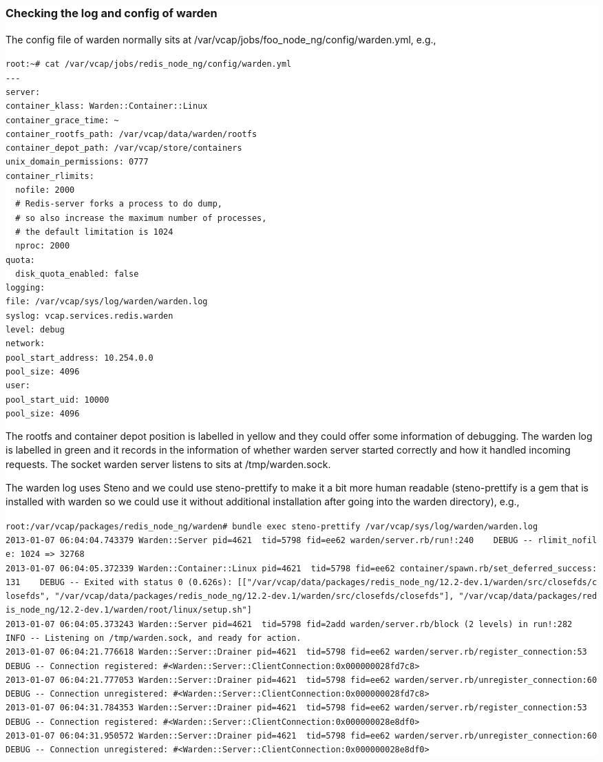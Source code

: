 ### Checking the log and config of warden

The config file of warden normally sits at /var/vcap/jobs/foo_node_ng/config/warden.yml, e.g.,

```
root:~# cat /var/vcap/jobs/redis_node_ng/config/warden.yml
---
server:
container_klass: Warden::Container::Linux
container_grace_time: ~
container_rootfs_path: /var/vcap/data/warden/rootfs
container_depot_path: /var/vcap/store/containers
unix_domain_permissions: 0777
container_rlimits:
  nofile: 2000
  # Redis-server forks a process to do dump,
  # so also increase the maximum number of processes,
  # the default limitation is 1024
  nproc: 2000
quota:
  disk_quota_enabled: false
logging:
file: /var/vcap/sys/log/warden/warden.log  
syslog: vcap.services.redis.warden
level: debug
network:
pool_start_address: 10.254.0.0
pool_size: 4096
user:
pool_start_uid: 10000
pool_size: 4096
```

The rootfs and container depot position is labelled in yellow and they could offer some information of debugging. The warden log is labelled in green and it records in the information of whether warden server started correctly and how it handled incoming requests. The socket warden server listens to sits at /tmp/warden.sock.

The warden log uses Steno and we could use steno-prettify to make it a bit more human readable (steno-prettify is a gem that is installed with warden so we could use it without additional installation after going into the warden directory), e.g.,

```
root:/var/vcap/packages/redis_node_ng/warden# bundle exec steno-prettify /var/vcap/sys/log/warden/warden.log
2013-01-07 06:04:04.743379 Warden::Server pid=4621  tid=5798 fid=ee62 warden/server.rb/run!:240    DEBUG -- rlimit_nofile: 1024 => 32768
2013-01-07 06:04:05.372339 Warden::Container::Linux pid=4621  tid=5798 fid=ee62 container/spawn.rb/set_deferred_success:131    DEBUG -- Exited with status 0 (0.626s): [["/var/vcap/data/packages/redis_node_ng/12.2-dev.1/warden/src/closefds/closefds", "/var/vcap/data/packages/redis_node_ng/12.2-dev.1/warden/src/closefds/closefds"], "/var/vcap/data/packages/redis_node_ng/12.2-dev.1/warden/root/linux/setup.sh"]
2013-01-07 06:04:05.373243 Warden::Server pid=4621  tid=5798 fid=2add warden/server.rb/block (2 levels) in run!:282     INFO -- Listening on /tmp/warden.sock, and ready for action.
2013-01-07 06:04:21.776618 Warden::Server::Drainer pid=4621  tid=5798 fid=ee62 warden/server.rb/register_connection:53    DEBUG -- Connection registered: #<Warden::Server::ClientConnection:0x000000028fd7c8>
2013-01-07 06:04:21.777053 Warden::Server::Drainer pid=4621  tid=5798 fid=ee62 warden/server.rb/unregister_connection:60    DEBUG -- Connection unregistered: #<Warden::Server::ClientConnection:0x000000028fd7c8>
2013-01-07 06:04:31.784353 Warden::Server::Drainer pid=4621  tid=5798 fid=ee62 warden/server.rb/register_connection:53    DEBUG -- Connection registered: #<Warden::Server::ClientConnection:0x000000028e8df0>
2013-01-07 06:04:31.950572 Warden::Server::Drainer pid=4621  tid=5798 fid=ee62 warden/server.rb/unregister_connection:60    DEBUG -- Connection unregistered: #<Warden::Server::ClientConnection:0x000000028e8df0>
```